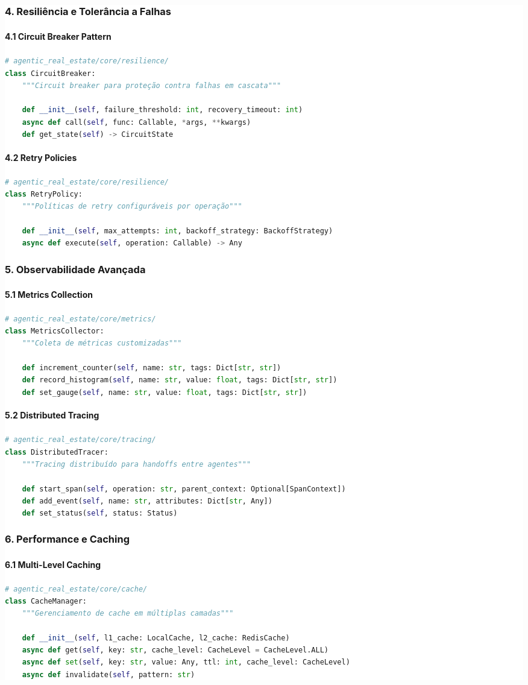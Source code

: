 ### 4. **Resiliência e Tolerância a Falhas**

#### 4.1 Circuit Breaker Pattern
```python
# agentic_real_estate/core/resilience/
class CircuitBreaker:
    """Circuit breaker para proteção contra falhas em cascata"""
    
    def __init__(self, failure_threshold: int, recovery_timeout: int)
    async def call(self, func: Callable, *args, **kwargs)
    def get_state(self) -> CircuitState
```

#### 4.2 Retry Policies
```python
# agentic_real_estate/core/resilience/
class RetryPolicy:
    """Políticas de retry configuráveis por operação"""
    
    def __init__(self, max_attempts: int, backoff_strategy: BackoffStrategy)
    async def execute(self, operation: Callable) -> Any
```

### 5. **Observabilidade Avançada**

#### 5.1 Metrics Collection
```python
# agentic_real_estate/core/metrics/
class MetricsCollector:
    """Coleta de métricas customizadas"""
    
    def increment_counter(self, name: str, tags: Dict[str, str])
    def record_histogram(self, name: str, value: float, tags: Dict[str, str])
    def set_gauge(self, name: str, value: float, tags: Dict[str, str])
```

#### 5.2 Distributed Tracing
```python
# agentic_real_estate/core/tracing/
class DistributedTracer:
    """Tracing distribuído para handoffs entre agentes"""
    
    def start_span(self, operation: str, parent_context: Optional[SpanContext])
    def add_event(self, name: str, attributes: Dict[str, Any])
    def set_status(self, status: Status)
```

### 6. **Performance e Caching**

#### 6.1 Multi-Level Caching
```python
# agentic_real_estate/core/cache/
class CacheManager:
    """Gerenciamento de cache em múltiplas camadas"""
    
    def __init__(self, l1_cache: LocalCache, l2_cache: RedisCache)
    async def get(self, key: str, cache_level: CacheLevel = CacheLevel.ALL)
    async def set(self, key: str, value: Any, ttl: int, cache_level: CacheLevel)
    async def invalidate(self, pattern: str)
```
